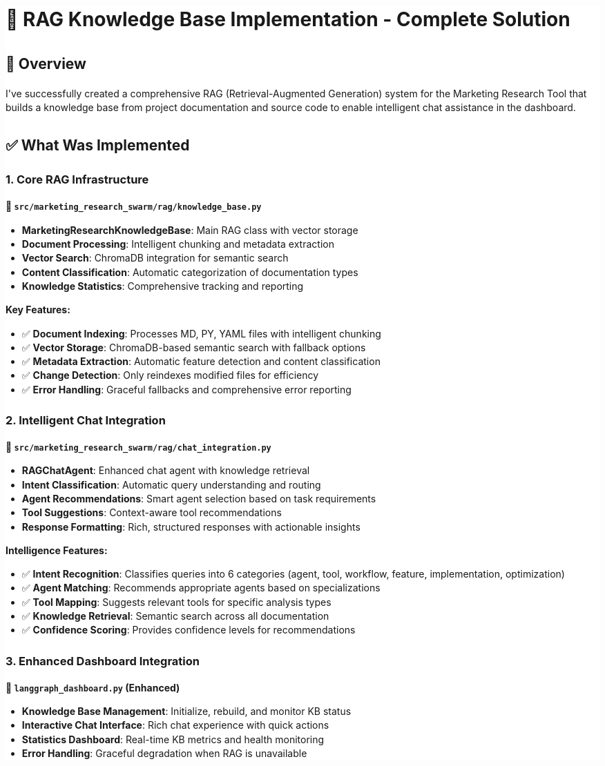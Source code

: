 # 🎯 RAG Knowledge Base Implementation - Complete Solution

## 🚀 Overview

I've successfully created a comprehensive RAG (Retrieval-Augmented Generation) system for the Marketing Research Tool that builds a knowledge base from project documentation and source code to enable intelligent chat assistance in the dashboard.

## ✅ What Was Implemented

### 1. Core RAG Infrastructure

**📁 `src/marketing_research_swarm/rag/knowledge_base.py`**
- **MarketingResearchKnowledgeBase**: Main RAG class with vector storage
- **Document Processing**: Intelligent chunking and metadata extraction
- **Vector Search**: ChromaDB integration for semantic search
- **Content Classification**: Automatic categorization of documentation types
- **Knowledge Statistics**: Comprehensive tracking and reporting

**Key Features:**
- ✅ **Document Indexing**: Processes MD, PY, YAML files with intelligent chunking
- ✅ **Vector Storage**: ChromaDB-based semantic search with fallback options
- ✅ **Metadata Extraction**: Automatic feature detection and content classification
- ✅ **Change Detection**: Only reindexes modified files for efficiency
- ✅ **Error Handling**: Graceful fallbacks and comprehensive error reporting

### 2. Intelligent Chat Integration

**📁 `src/marketing_research_swarm/rag/chat_integration.py`**
- **RAGChatAgent**: Enhanced chat agent with knowledge retrieval
- **Intent Classification**: Automatic query understanding and routing
- **Agent Recommendations**: Smart agent selection based on task requirements
- **Tool Suggestions**: Context-aware tool recommendations
- **Response Formatting**: Rich, structured responses with actionable insights

**Intelligence Features:**
- ✅ **Intent Recognition**: Classifies queries into 6 categories (agent, tool, workflow, feature, implementation, optimization)
- ✅ **Agent Matching**: Recommends appropriate agents based on specializations
- ✅ **Tool Mapping**: Suggests relevant tools for specific analysis types
- ✅ **Knowledge Retrieval**: Semantic search across all documentation
- ✅ **Confidence Scoring**: Provides confidence levels for recommendations

### 3. Enhanced Dashboard Integration

**📁 `langgraph_dashboard.py` (Enhanced)**
- **Knowledge Base Management**: Initialize, rebuild, and monitor KB status
- **Interactive Chat Interface**: Rich chat experience with quick actions
- **Statistics Dashboard**: Real-time KB metrics and health monitoring
- **Error Handling**: Graceful degradation when RAG is unavailable
